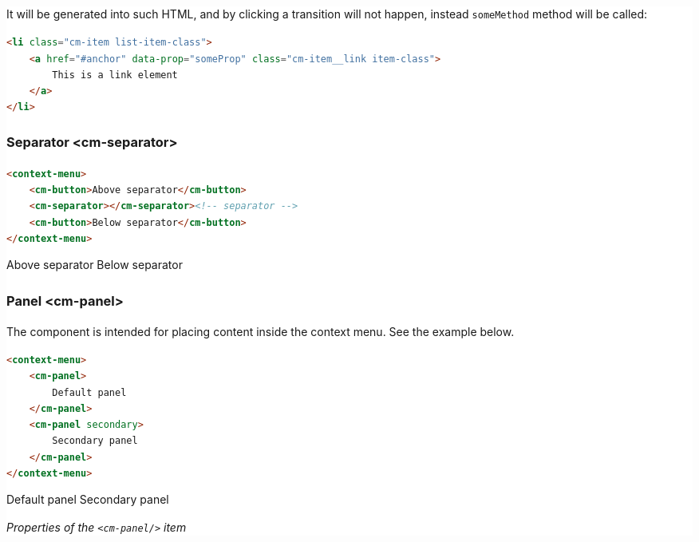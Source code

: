 It will be generated into such HTML, and by clicking a transition will not happen, instead `someMethod` method will be called:
```html
<li class="cm-item list-item-class">
    <a href="#anchor" data-prop="someProp" class="cm-item__link item-class">
        This is a link element
    </a>
</li>
```

### Separator &lt;cm-separator&gt;
```html
<context-menu>
    <cm-button>Above separator</cm-button>
    <cm-separator></cm-separator><!-- separator -->
    <cm-button>Below separator</cm-button>
</context-menu>
```

<div class="vue-example">
<context-menu>
    <cm-button>Above separator</cm-button>
    <cm-separator></cm-separator>
    <cm-button>Below separator</cm-button>
</context-menu>
</div>

### Panel &lt;cm-panel&gt;

The component is intended for placing content inside the context menu. See the example below.

```html
<context-menu>
    <cm-panel>
        Default panel
    </cm-panel>
    <cm-panel secondary>
        Secondary panel
    </cm-panel>
</context-menu>
```

<div class="vue-example">
<context-menu>
    <cm-panel>
        Default panel
    </cm-panel>
    <cm-panel secondary>
        Secondary panel
    </cm-panel>
</context-menu>
</div>

*Properties of the `<cm-panel/>` item*
